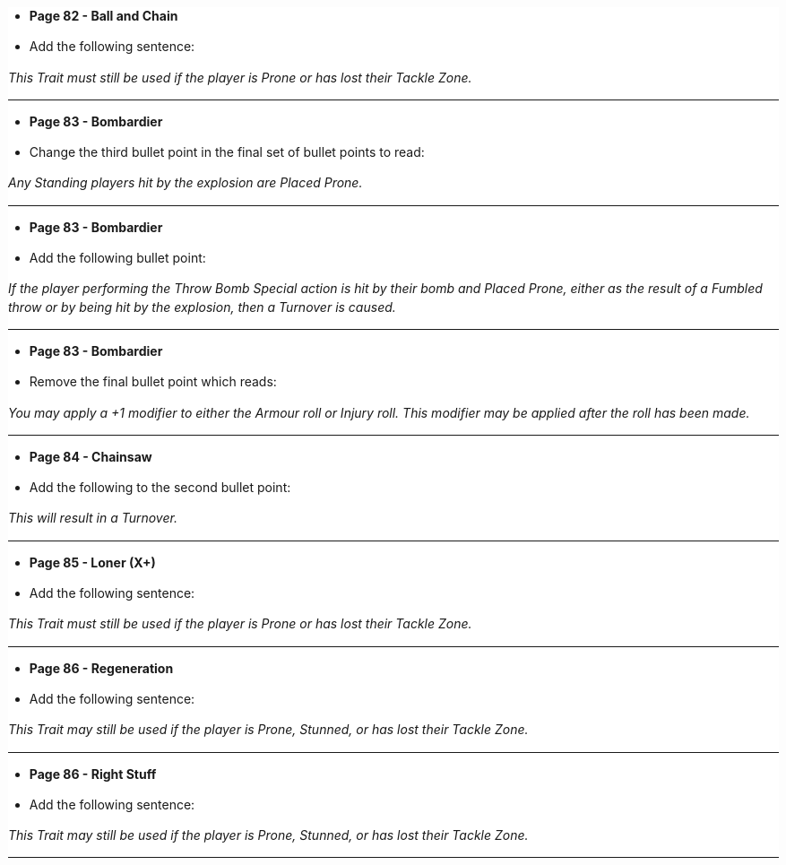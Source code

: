 
* **Page 82 - Ball and Chain**

- Add the following sentence:

*This Trait must still be used if the player is Prone or has lost their Tackle Zone.*

---

* **Page 83 - Bombardier**

- Change the third bullet point in the final set of bullet points to read:

*Any Standing players hit by the explosion are Placed Prone.*

---

* **Page 83 - Bombardier**

- Add the following bullet point:

*If the player performing the Throw Bomb Special action is hit by their bomb and Placed Prone, either as the result of a Fumbled throw or by being hit by the explosion, then a Turnover is caused.*

---

* **Page 83 - Bombardier**

- Remove the final bullet point which reads:

*You may apply a +1 modifier to either the Armour roll or Injury roll. This modifier may be applied after the roll has been made.*

---

* **Page 84 - Chainsaw**

- Add the following to the second bullet point:

*This will result in a Turnover.*

---

* **Page 85 - Loner (X+)**

- Add the following sentence:

*This Trait must still be used if the player is Prone or has lost their Tackle Zone.*

---

* **Page 86 - Regeneration**

- Add the following sentence:

*This Trait may still be used if the player is Prone, Stunned, or has lost their Tackle Zone.*

---

* **Page 86 - Right Stuff**

- Add the following sentence:

*This Trait may still be used if the player is Prone, Stunned, or has lost their Tackle Zone.*

---